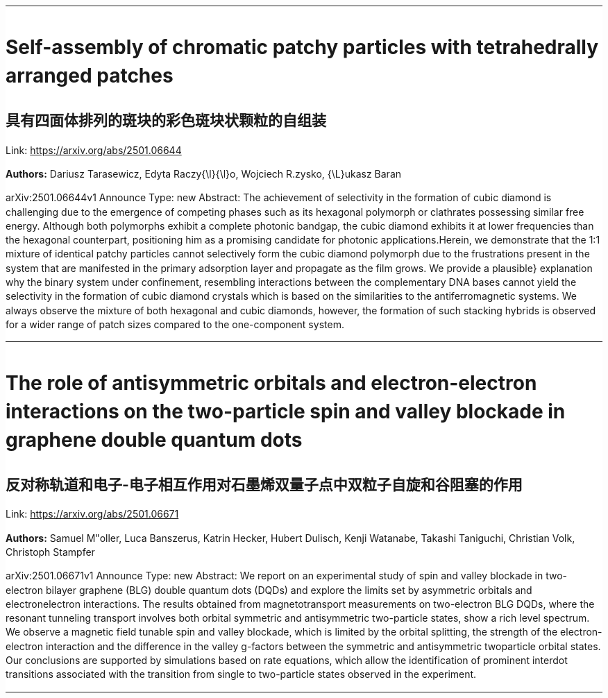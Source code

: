 
---
# Self-assembly of chromatic patchy particles with tetrahedrally arranged patches

## 具有四面体排列的斑块的彩色斑块状颗粒的自组装

Link: https://arxiv.org/abs/2501.06644

**Authors:** Dariusz Tarasewicz, Edyta Raczy{\l}{\l}o, Wojciech R\.zysko, {\L}ukasz Baran

arXiv:2501.06644v1 Announce Type: new 
Abstract: The achievement of selectivity in the formation of cubic diamond is challenging due to the emergence of competing phases such as its hexagonal polymorph or clathrates possessing similar free energy. Although both polymorphs exhibit a complete photonic bandgap, the cubic diamond exhibits it at lower frequencies than the hexagonal counterpart, positioning him as a promising candidate for photonic applications.Herein, we demonstrate that the 1:1 mixture of identical patchy particles cannot selectively form the cubic diamond polymorph due to the frustrations present in the system that are manifested in the primary adsorption layer and propagate as the film grows. We provide a plausible} explanation why the binary system under confinement, resembling interactions between the complementary DNA bases cannot yield the selectivity in the formation of cubic diamond crystals which is based on the similarities to the antiferromagnetic systems. We always observe the mixture of both hexagonal and cubic diamonds, however, the formation of such stacking hybrids is observed for a wider range of patch sizes compared to the one-component system.


---
# The role of antisymmetric orbitals and electron-electron interactions on the two-particle spin and valley blockade in graphene double quantum dots

## 反对称轨道和电子-电子相互作用对石墨烯双量子点中双粒子自旋和谷阻塞的作用

Link: https://arxiv.org/abs/2501.06671

**Authors:** Samuel M\"oller, Luca Banszerus, Katrin Hecker, Hubert Dulisch, Kenji Watanabe, Takashi Taniguchi, Christian Volk, Christoph Stampfer

arXiv:2501.06671v1 Announce Type: new 
Abstract: We report on an experimental study of spin and valley blockade in two-electron bilayer graphene (BLG) double quantum dots (DQDs) and explore the limits set by asymmetric orbitals and electronelectron interactions. The results obtained from magnetotransport measurements on two-electron BLG DQDs, where the resonant tunneling transport involves both orbital symmetric and antisymmetric two-particle states, show a rich level spectrum. We observe a magnetic field tunable spin and valley blockade, which is limited by the orbital splitting, the strength of the electron-electron interaction and the difference in the valley g-factors between the symmetric and antisymmetric twoparticle orbital states. Our conclusions are supported by simulations based on rate equations, which allow the identification of prominent interdot transitions associated with the transition from single to two-particle states observed in the experiment.


---